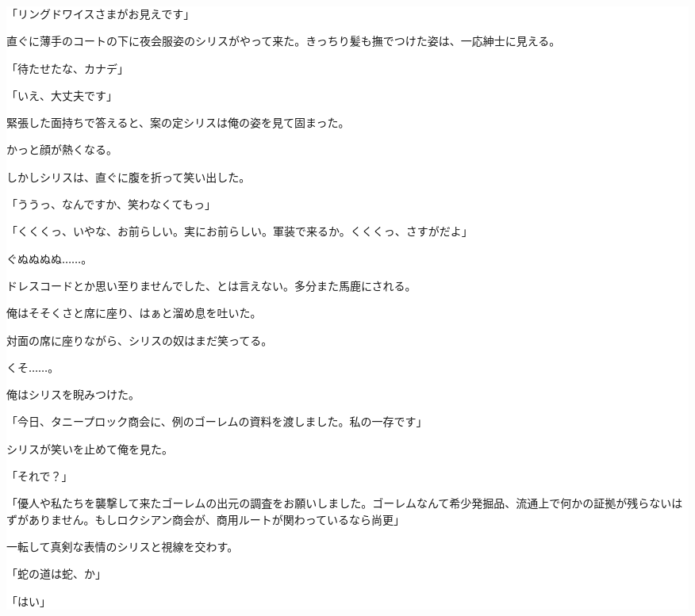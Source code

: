  「リングドワイスさまがお見えです」
 </p>
 <p id="L124">
  直ぐに薄手のコートの下に夜会服姿のシリスがやって来た。きっちり髪も撫でつけた姿は、一応紳士に見える。
 </p>
 <p id="L125">
  「待たせたな、カナデ」
 </p>
 <p id="L126">
  「いえ、大丈夫です」
 </p>
 <p id="L127">
  緊張した面持ちで答えると、案の定シリスは俺の姿を見て固まった。
 </p>
 <p id="L128">
  かっと顔が熱くなる。
 </p>
 <p id="L129">
  しかしシリスは、直ぐに腹を折って笑い出した。
 </p>
 <p id="L130">
  「ううっ、なんですか、笑わなくてもっ」
 </p>
 <p id="L131">
  「くくくっ、いやな、お前らしい。実にお前らしい。軍装で来るか。くくくっ、さすがだよ」
 </p>
 <p id="L132">
  ぐぬぬぬぬ……。
 </p>
 <p id="L133">
  ドレスコードとか思い至りませんでした、とは言えない。多分また馬鹿にされる。
 </p>
 <p id="L134">
  俺はそそくさと席に座り、はぁと溜め息を吐いた。
 </p>
 <p id="L135">
  対面の席に座りながら、シリスの奴はまだ笑ってる。
 </p>
 <p id="L136">
  くそ……。
 </p>
 <p id="L137">
  俺はシリスを睨みつけた。
 </p>
 <p id="L138">
  「今日、タニープロック商会に、例のゴーレムの資料を渡しました。私の一存です」
 </p>
 <p id="L139">
  シリスが笑いを止めて俺を見た。
 </p>
 <p id="L140">
  「それで？」
 </p>
 <p id="L141">
  「優人や私たちを襲撃して来たゴーレムの出元の調査をお願いしました。ゴーレムなんて希少発掘品、流通上で何かの証拠が残らないはずがありません。もしロクシアン商会が、商用ルートが関わっているなら尚更」
 </p>
 <p id="L142">
  一転して真剣な表情のシリスと視線を交わす。
 </p>
 <p id="L143">
  「蛇の道は蛇、か」
 </p>
 <p id="L144">
  「はい」